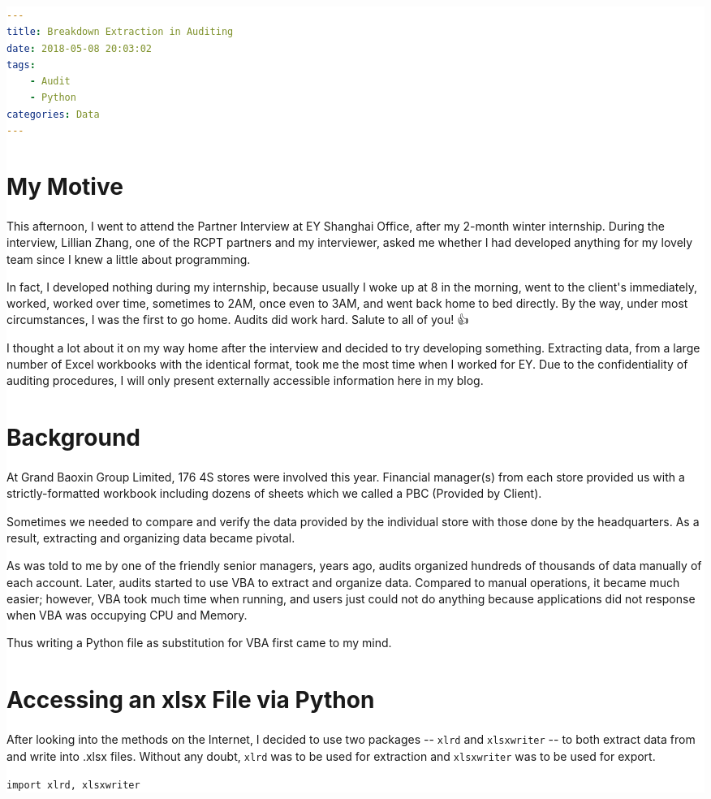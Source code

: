 ```yaml
---
title: Breakdown Extraction in Auditing
date: 2018-05-08 20:03:02
tags:
	- Audit
	- Python
categories: Data
---
```


# My Motive
This afternoon, I went to attend the Partner Interview at EY Shanghai Office, after my 2-month winter internship. During the interview, Lillian Zhang, one of the RCPT partners and my interviewer, asked me whether I had developed anything for my lovely team since I knew a little about programming. 

In fact, I developed nothing during my internship, because usually I woke up at 8 in the morning, went to the client's immediately, worked, worked over time, sometimes to 2AM, once even to 3AM, and went back home to bed directly. By the way, under most circumstances, I was the first to go home. Audits did work hard. Salute to all of you! :+1:

I thought a lot about it on my way home after the interview and decided to try developing something. Extracting data, from a large number of Excel workbooks with the identical format, took me the most time when I worked for EY. Due to the confidentiality of auditing procedures, I will only present externally accessible information here in my blog. 



# Background
At Grand Baoxin Group Limited, 176 4S stores were involved this year. Financial manager(s) from each store provided us with a strictly-formatted workbook including dozens of sheets which we called a PBC (Provided by Client). 

Sometimes we needed to compare and verify the data provided by the individual store with those done by the headquarters. As a result, extracting and organizing data became pivotal. 

As was told to me by one of the friendly senior managers, years ago, audits organized hundreds of thousands of data manually of each account. Later, audits started to use VBA to extract and organize data. Compared to manual operations, it became much easier; however, VBA took much time when running, and users just could not do anything because applications did not response when VBA was occupying CPU and Memory. 

Thus writing a Python file as substitution for VBA first came to my mind. 

# Accessing an xlsx File via Python
After looking into the methods on the Internet, I decided to use two packages -- `xlrd` and `xlsxwriter` -- to both extract data from and write into .xlsx files. Without any doubt, `xlrd` was to be used for extraction and `xlsxwriter` was to be used for export. 
```
import xlrd, xlsxwriter
```
